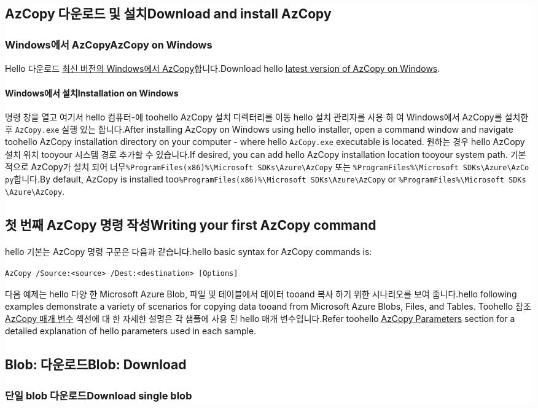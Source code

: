 ## <a name="download-and-install-azcopy"></a><span data-ttu-id="9ca53-112">AzCopy 다운로드 및 설치</span><span class="sxs-lookup"><span data-stu-id="9ca53-112">Download and install AzCopy</span></span>
### <a name="azcopy-on-windows"></a><span data-ttu-id="9ca53-113">Windows에서 AzCopy</span><span class="sxs-lookup"><span data-stu-id="9ca53-113">AzCopy on Windows</span></span>
<span data-ttu-id="9ca53-114">Hello 다운로드 [최신 버전의 Windows에서 AzCopy](http://aka.ms/downloadazcopy)합니다.</span><span class="sxs-lookup"><span data-stu-id="9ca53-114">Download hello [latest version of AzCopy on Windows](http://aka.ms/downloadazcopy).</span></span>

#### <a name="installation-on-windows"></a><span data-ttu-id="9ca53-115">Windows에서 설치</span><span class="sxs-lookup"><span data-stu-id="9ca53-115">Installation on Windows</span></span>
<span data-ttu-id="9ca53-116">명령 창을 열고 여기서 hello 컴퓨터-에 toohello AzCopy 설치 디렉터리를 이동 hello 설치 관리자를 사용 하 여 Windows에서 AzCopy를 설치한 후 `AzCopy.exe` 실행 있는 합니다.</span><span class="sxs-lookup"><span data-stu-id="9ca53-116">After installing AzCopy on Windows using hello installer, open a command window and navigate toohello AzCopy installation directory on your computer - where hello `AzCopy.exe` executable is located.</span></span> <span data-ttu-id="9ca53-117">원하는 경우 hello AzCopy 설치 위치 tooyour 시스템 경로 추가할 수 있습니다.</span><span class="sxs-lookup"><span data-stu-id="9ca53-117">If desired, you can add hello AzCopy installation location tooyour system path.</span></span> <span data-ttu-id="9ca53-118">기본적으로 AzCopy가 설치 되어 너무`%ProgramFiles(x86)%\Microsoft SDKs\Azure\AzCopy` 또는 `%ProgramFiles%\Microsoft SDKs\Azure\AzCopy`합니다.</span><span class="sxs-lookup"><span data-stu-id="9ca53-118">By default, AzCopy is installed too`%ProgramFiles(x86)%\Microsoft SDKs\Azure\AzCopy` or `%ProgramFiles%\Microsoft SDKs\Azure\AzCopy`.</span></span>

## <a name="writing-your-first-azcopy-command"></a><span data-ttu-id="9ca53-119">첫 번째 AzCopy 명령 작성</span><span class="sxs-lookup"><span data-stu-id="9ca53-119">Writing your first AzCopy command</span></span>
<span data-ttu-id="9ca53-120">hello 기본는 AzCopy 명령 구문은 다음과 같습니다.</span><span class="sxs-lookup"><span data-stu-id="9ca53-120">hello basic syntax for AzCopy commands is:</span></span>

```azcopy
AzCopy /Source:<source> /Dest:<destination> [Options]
```

<span data-ttu-id="9ca53-121">다음 예제는 hello 다양 한 Microsoft Azure Blob, 파일 및 테이블에서 데이터 tooand 복사 하기 위한 시나리오를 보여 줍니다.</span><span class="sxs-lookup"><span data-stu-id="9ca53-121">hello following examples demonstrate a variety of scenarios for copying data tooand from Microsoft Azure Blobs, Files, and Tables.</span></span> <span data-ttu-id="9ca53-122">Toohello 참조 [AzCopy 매개 변수](#azcopy-parameters) 섹션에 대 한 자세한 설명은 각 샘플에 사용 된 hello 매개 변수입니다.</span><span class="sxs-lookup"><span data-stu-id="9ca53-122">Refer toohello [AzCopy Parameters](#azcopy-parameters) section for a detailed explanation of hello parameters used in each sample.</span></span>

## <a name="blob-download"></a><span data-ttu-id="9ca53-123">Blob: 다운로드</span><span class="sxs-lookup"><span data-stu-id="9ca53-123">Blob: Download</span></span>
### <a name="download-single-blob"></a><span data-ttu-id="9ca53-124">단일 blob 다운로드</span><span class="sxs-lookup"><span data-stu-id="9ca53-124">Download single blob</span></span>
